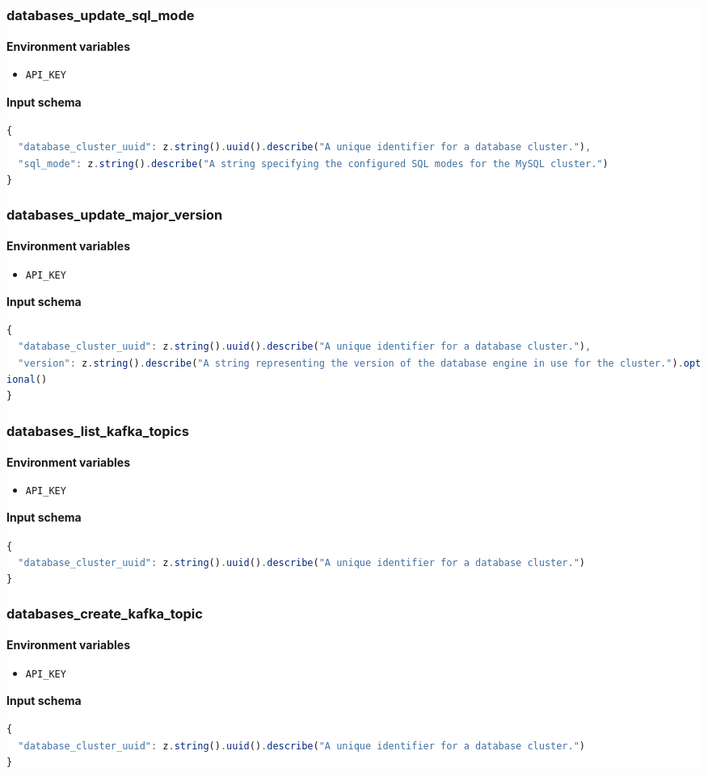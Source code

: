### databases_update_sql_mode

**Environment variables**

- `API_KEY`

**Input schema**

```ts
{
  "database_cluster_uuid": z.string().uuid().describe("A unique identifier for a database cluster."),
  "sql_mode": z.string().describe("A string specifying the configured SQL modes for the MySQL cluster.")
}
```

### databases_update_major_version

**Environment variables**

- `API_KEY`

**Input schema**

```ts
{
  "database_cluster_uuid": z.string().uuid().describe("A unique identifier for a database cluster."),
  "version": z.string().describe("A string representing the version of the database engine in use for the cluster.").optional()
}
```

### databases_list_kafka_topics

**Environment variables**

- `API_KEY`

**Input schema**

```ts
{
  "database_cluster_uuid": z.string().uuid().describe("A unique identifier for a database cluster.")
}
```

### databases_create_kafka_topic

**Environment variables**

- `API_KEY`

**Input schema**

```ts
{
  "database_cluster_uuid": z.string().uuid().describe("A unique identifier for a database cluster.")
}
```
